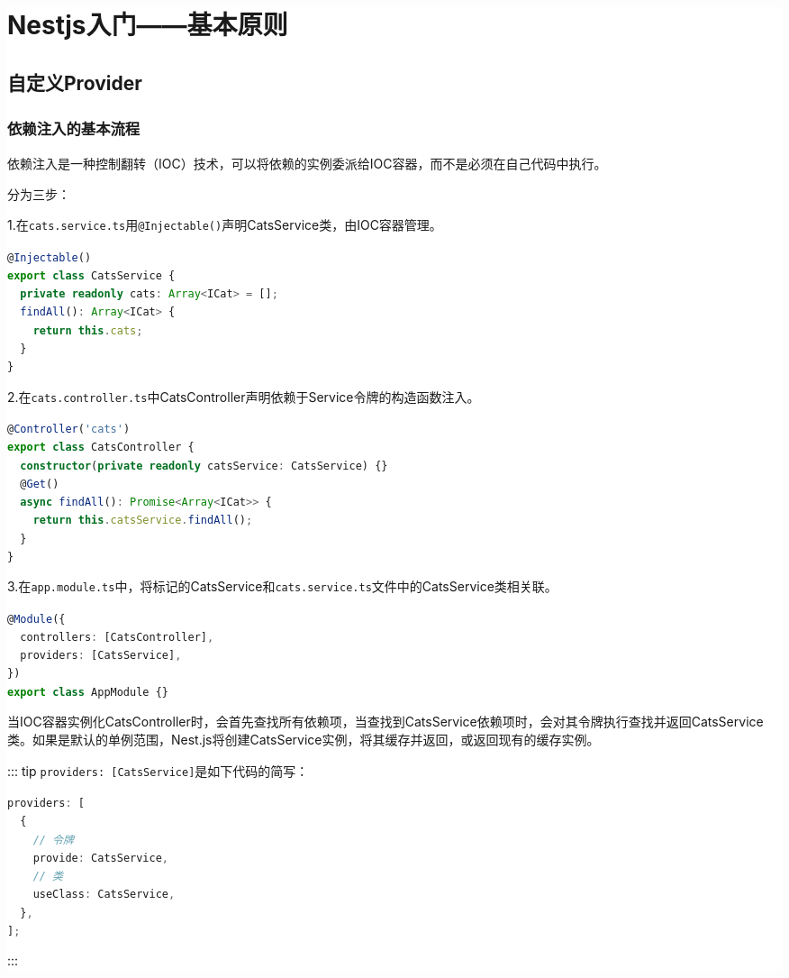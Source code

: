 # Nestjs入门——基本原则

## 自定义Provider

### 依赖注入的基本流程

依赖注入是一种控制翻转（IOC）技术，可以将依赖的实例委派给IOC容器，而不是必须在自己代码中执行。

分为三步：

1.在`cats.service.ts`用`@Injectable()`声明CatsService类，由IOC容器管理。

```ts
@Injectable()
export class CatsService {
  private readonly cats: Array<ICat> = [];
  findAll(): Array<ICat> {
    return this.cats;
  }
}
```

2.在`cats.controller.ts`中CatsController声明依赖于Service令牌的构造函数注入。

```ts
@Controller('cats')
export class CatsController {
  constructor(private readonly catsService: CatsService) {}
  @Get()
  async findAll(): Promise<Array<ICat>> {
    return this.catsService.findAll();
  }
}
```

3.在`app.module.ts`中，将标记的CatsService和`cats.service.ts`文件中的CatsService类相关联。

```ts
@Module({
  controllers: [CatsController],
  providers: [CatsService],
})
export class AppModule {}
```

当IOC容器实例化CatsController时，会首先查找所有依赖项，当查找到CatsService依赖项时，会对其令牌执行查找并返回CatsService类。如果是默认的单例范围，Nest.js将创建CatsService实例，将其缓存并返回，或返回现有的缓存实例。

::: tip
`providers: [CatsService]`是如下代码的简写：

```ts
providers: [
  {
    // 令牌
    provide: CatsService,
    // 类
    useClass: CatsService,
  },
];
```
:::
